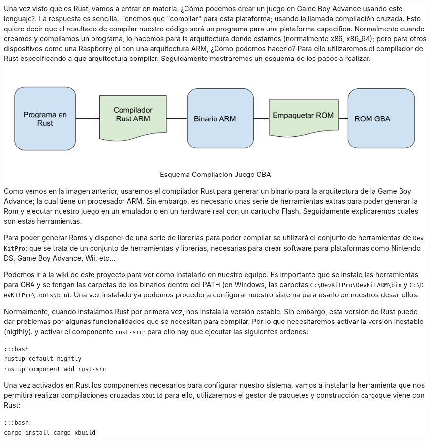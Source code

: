 Una vez visto que es Rust, vamos a entrar en materia. ¿Cómo podemos crear un juego en Game Boy Advance usando este lenguaje?. La respuesta es sencilla. Tenemos que "compilar" para esta plataforma; usando la llamada compilación cruzada. Esto quiere decir que el resultado de compilar nuestro código será un programa para una plataforma especifica. Normalmente cuando creamos y compilamos un programa, lo hacemos para la arquitectura donde estamos (normalmente x86, x86_64); pero para otros dispositivos como una Raspberry pi con una arquitectura ARM, ¿Cómo podemos hacerlo? Para ello utilizaremos el compilador de Rust especificando a que arquitectura compilar. Seguidamente mostraremos un esquema de los pasos a realizar.

<p align="center">
<img src="/static/img/esquemaxcompiling.png" alt="Esquemaxcompiling"/>
<span><bold>Esquema Compilacion Juego GBA</bold></span>
</p>

Como vemos en la imagen anterior, usaremos el compilador Rust para generar un binario para la arquitectura de la Game Boy Advance; la cual tiene un procesador ARM. Sin embargo, es necesario unas serie de herramientas extras para poder generar la Rom y ejecutar nuestro juego en un emulador o en un hardware real con un cartucho Flash. Seguidamente explicaremos cuales son estas herramientas.

Para poder generar Roms y disponer de una serie de librerias para poder compilar se utilizará el conjunto de herramientas de ```DevKitPro```; que se trata de un conjunto de herramientas y librerías, necesarias para crear software para plataformas como Nintendo DS, Game Boy Advance, Wii, etc...

Podemos ir a la [wiki de este proyecto](https://devkitpro.org/wiki/Getting_Started) para ver como instalarlo en nuestro equipo. Es importante que se instale las herramientas para GBA y se tengan las carpetas de los binarios dentro del PATH (en Windows, las carpetas ```C:\DevKitPro\DevKitARM\bin``` y ```C:\DevKitPro\tools\bin```). Una vez instalado ya podemos proceder a configurar nuestro sistema para usarlo en nuestros desarrollos.

Normalmente, cuando instalamos Rust por primera vez, nos instala la versión estable. Sin embargo, esta versión de Rust puede dar problemas por algunas funcionalidades que se necesitan para compilar. Por lo que necesitaremos activar la versión inestable (nigthly). y activar el componente ```rust-src```; para ello hay que ejecutar las siguientes ordenes:

    :::bash
    rustup default nightly
    rustup component add rust-src

Una vez activados en Rust los componentes necesarios para configurar nuestro sistema, vamos a instalar la herramienta que nos permitirá realizar compilaciones cruzadas ```xbuild``` para ello, utilizaremos el gestor de paquetes y construcción ```cargo```que viene con Rust:

    :::bash
    cargo install cargo-xbuild
